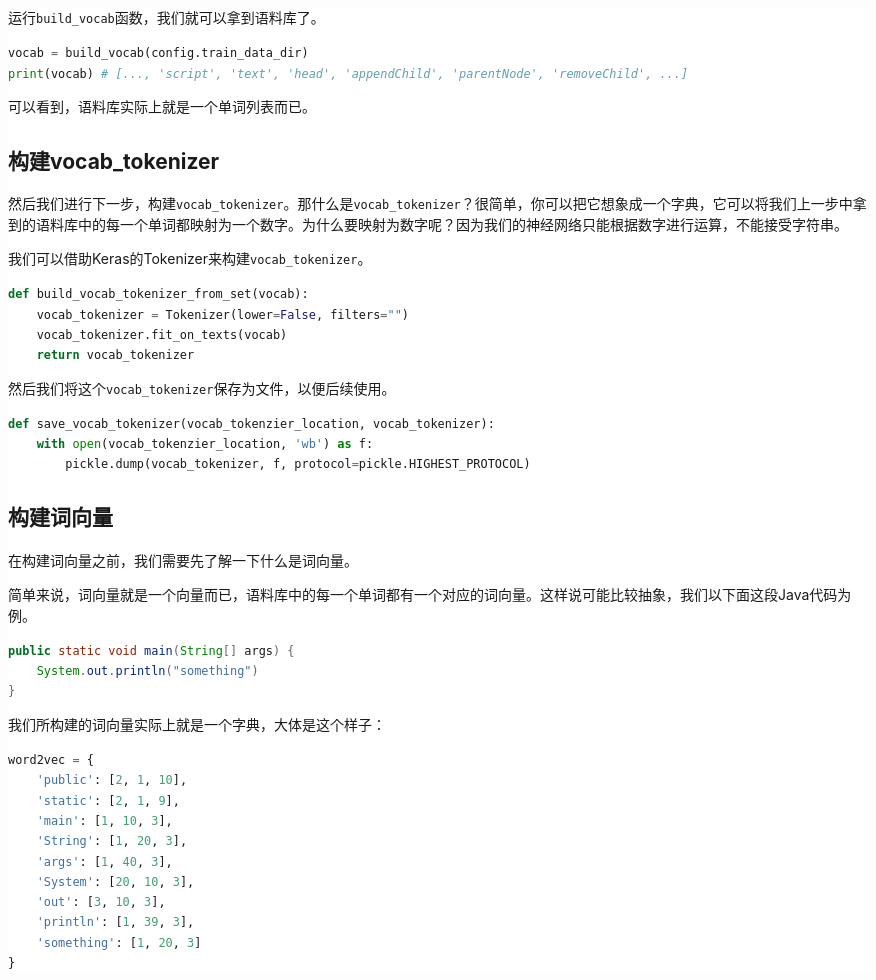 运行`build_vocab`函数，我们就可以拿到语料库了。

```python
vocab = build_vocab(config.train_data_dir)
print(vocab) # [..., 'script', 'text', 'head', 'appendChild', 'parentNode', 'removeChild', ...]
```

可以看到，语料库实际上就是一个单词列表而已。

## 构建vocab_tokenizer

然后我们进行下一步，构建`vocab_tokenizer`。那什么是`vocab_tokenizer`？很简单，你可以把它想象成一个字典，它可以将我们上一步中拿到的语料库中的每一个单词都映射为一个数字。为什么要映射为数字呢？因为我们的神经网络只能根据数字进行运算，不能接受字符串。

我们可以借助Keras的Tokenizer来构建`vocab_tokenizer`。

```python
def build_vocab_tokenizer_from_set(vocab):
    vocab_tokenizer = Tokenizer(lower=False, filters="")
    vocab_tokenizer.fit_on_texts(vocab)
    return vocab_tokenizer
```

然后我们将这个`vocab_tokenizer`保存为文件，以便后续使用。

```python
def save_vocab_tokenizer(vocab_tokenzier_location, vocab_tokenizer):
    with open(vocab_tokenzier_location, 'wb') as f:
        pickle.dump(vocab_tokenizer, f, protocol=pickle.HIGHEST_PROTOCOL)
```

## 构建词向量

在构建词向量之前，我们需要先了解一下什么是词向量。

简单来说，词向量就是一个向量而已，语料库中的每一个单词都有一个对应的词向量。这样说可能比较抽象，我们以下面这段Java代码为例。

```java
public static void main(String[] args) {
    System.out.println("something")
}
```

我们所构建的词向量实际上就是一个字典，大体是这个样子：

```python
word2vec = {
    'public': [2, 1, 10],
    'static': [2, 1, 9],
    'main': [1, 10, 3],
    'String': [1, 20, 3],
    'args': [1, 40, 3],
    'System': [20, 10, 3],
    'out': [3, 10, 3],
    'println': [1, 39, 3],
    'something': [1, 20, 3]
}
```
